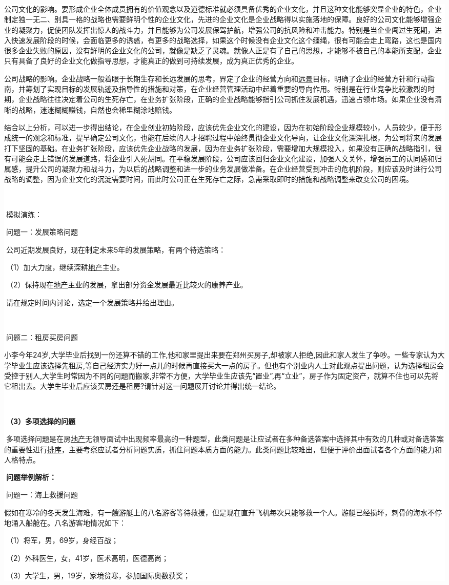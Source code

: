 ​	公司文化的影响。要形成企业全体成员拥有的价值观念以及道德标准就必须具备优秀的企业文化，并且这种文化能够突显企业的特色，企业制定独一无二、别具一格的战略也需要鲜明个性的企业文化，先进的企业文化是企业战略得以实施落地的保障。良好的公司文化能够增强企业的凝聚力，促使团队发挥出惊人的战斗力，并且能够为公司发展保驾护航，增强公司的抗风险和冲击能力。特别是当企业闯过生死期，进入快速发展阶段的时候，会面临更多的诱惑，有更多的战略选择，如果这个时候没有企业文化这个缰绳，很有可能会走上弯路，这也是国内很多企业失败的原因，没有鲜明的企业文化的公司，就像是缺乏了灵魂。就像人正是有了自己的思想，才能够不被自己的本能所支配，企业只有具备了良好的企业文化做指导思想，才能真正的做到可持续发展，成为真正优秀的企业。 

​	公司战略的影响。企业战略一般着眼于长期生存和长远发展的思考，界定了企业的经营方向和[远景](https://gw-c.nowcoder.com/api/sparta/jump/link?link=https%3A%2F%2Fwww.nowcoder.com%2Fjump%2Fsuper-jump%2Fword%3Fword%3D%E8%BF%9C%E6%99%AF)目标，明确了企业的经营方针和行动指南，并筹划了实现目标的发展轨迹及指导性的措施和对策，在企业经营管理活动中起着重要的导向作用。特别是在行业竞争比较激烈的时期，企业战略往往决定着公司的生死存亡，在业务扩张阶段，正确的企业战略能够指引公司抓住发展机遇，迅速占领市场。如果企业没有清晰的战略，迷迷糊糊赚钱，自然也会稀里糊涂地赔钱。 

​	结合以上分析，可以进一步得出结论，在企业创业初始阶段，应该优先企业文化的建设，因为在初始阶段企业规模较小，人员较少，便于形成统一的观念和标准，提早确定公司文化，也能在后续的人才招聘过程中始终贯彻企业文化导向，让企业文化深深扎根，为公司将来的发展打下坚固的基础。在业务扩张阶段，应该优先企业战略的发展，因为在业务扩张阶段，需要增加大规模投入，如果没有正确的战略指引，很有可能会走上错误的发展道路，将企业引入死胡同。在平稳发展阶段，公司应该回归企业文化建设，加强人文关怀，增强员工的认同感和归属感，提升公司的凝聚力和战斗力，为以后的战略调整和进一步的业务发展做准备。在企业经营受到冲击的危机阶段，则应该及时进行公司战略的调整，因为企业文化的沉淀需要时间，而此时公司正在生死存亡之际，急需采取即时的措施和战略调整来改变公司的困境。 

​	 

​	模拟演练： 

​	问题一：发展策略问题 

​	公司近期发展良好，现在制定未来5年的发展策略，有两个待选策略： 

​	（1）加大力度，继续深耕[地产](https://gw-c.nowcoder.com/api/sparta/jump/link?link=https%3A%2F%2Fwww.nowcoder.com%2Fjump%2Fsuper-jump%2Fword%3Fword%3D%E5%9C%B0%E4%BA%A7)主业。 

​	（2）保持现在[地产](https://gw-c.nowcoder.com/api/sparta/jump/link?link=https%3A%2F%2Fwww.nowcoder.com%2Fjump%2Fsuper-jump%2Fword%3Fword%3D%E5%9C%B0%E4%BA%A7)主业的发展，拿出部分资金发展最近比较火的康养产业。 

​	请在规定时间内讨论，选定一个发展策略并给出理由。 

​	 

​	问题二：租房买房问题 

​	小李今年24岁,大学毕业后找到一份还算不错的工作,他和家里提出来要在郑州买房子,却被家人拒绝,因此和家人发生了争吵。一些专家认为大学毕业生应该选择先租房,等自己经济实力好一点儿的时候再直接买大一点的房子。但也有个别业内人士对此观点提出问题，认为选择租房会受控于别人,大学生时常因为不同的问题而搬家,非常不方便，大学毕业生应该先“置业”,再“立业”，房子作为固定资产，就算不住也可以先将它租出去。大学生毕业后应该买房还是租房?请针对这一问题展开讨论并得出统一结论。 

​	 

​	**（3）多项选择的问题** 

​	多项选择问题是在房[地产](https://gw-c.nowcoder.com/api/sparta/jump/link?link=https%3A%2F%2Fwww.nowcoder.com%2Fjump%2Fsuper-jump%2Fword%3Fword%3D%E5%9C%B0%E4%BA%A7)无领导面试中出现频率最高的一种题型，此类问题是让应试者在多种备选答案中选择其中有效的几种或对备选答案的重要性进行[排序](https://gw-c.nowcoder.com/api/sparta/jump/link?link=https%3A%2F%2Fwww.nowcoder.com%2Fjump%2Fsuper-jump%2Fword%3Fword%3D%E6%8E%92%E5%BA%8F)，主要考察应试者分析问题实质，抓住问题本质方面的能力。此类问题比较难出，但便于评价出面试者各个方面的能力和人格特点。 

​	**问题举例解析：** 

​	问题一：海上救援问题 

​	假如在寒冷的冬天发生海难，有一艘游艇上的八名游客等待救援，但是现在直升飞机每次只能够救一个人。游艇已经损坏，刺骨的海水不停地涌入船舱在。八名游客地情况如下： 

​	（1）将军，男，69岁，身经百战； 

​	（2）外科医生，女，41岁，医术高明，医德高尚； 

​	（3）大学生，男，19岁，家境贫寒，参加国际奥数获奖； 
